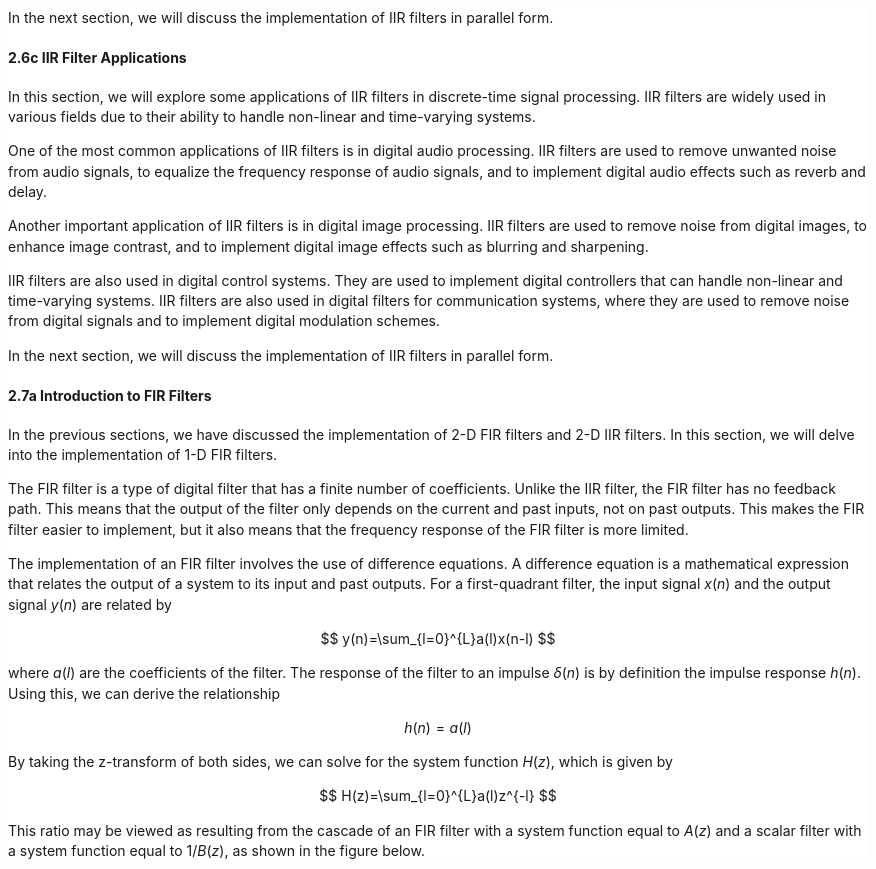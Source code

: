 In the next section, we will discuss the implementation of IIR filters in parallel form.

#### 2.6c IIR Filter Applications

In this section, we will explore some applications of IIR filters in discrete-time signal processing. IIR filters are widely used in various fields due to their ability to handle non-linear and time-varying systems.

One of the most common applications of IIR filters is in digital audio processing. IIR filters are used to remove unwanted noise from audio signals, to equalize the frequency response of audio signals, and to implement digital audio effects such as reverb and delay.

Another important application of IIR filters is in digital image processing. IIR filters are used to remove noise from digital images, to enhance image contrast, and to implement digital image effects such as blurring and sharpening.

IIR filters are also used in digital control systems. They are used to implement digital controllers that can handle non-linear and time-varying systems. IIR filters are also used in digital filters for communication systems, where they are used to remove noise from digital signals and to implement digital modulation schemes.

In the next section, we will discuss the implementation of IIR filters in parallel form.




#### 2.7a Introduction to FIR Filters

In the previous sections, we have discussed the implementation of 2-D FIR filters and 2-D IIR filters. In this section, we will delve into the implementation of 1-D FIR filters.

The FIR filter is a type of digital filter that has a finite number of coefficients. Unlike the IIR filter, the FIR filter has no feedback path. This means that the output of the filter only depends on the current and past inputs, not on past outputs. This makes the FIR filter easier to implement, but it also means that the frequency response of the FIR filter is more limited.

The implementation of an FIR filter involves the use of difference equations. A difference equation is a mathematical expression that relates the output of a system to its input and past outputs. For a first-quadrant filter, the input signal $x(n)$ and the output signal $y(n)$ are related by

$$
y(n)=\sum_{l=0}^{L}a(l)x(n-l)
$$

where $a(l)$ are the coefficients of the filter. The response of the filter to an impulse $\delta(n)$ is by definition the impulse response $h(n)$. Using this, we can derive the relationship

$$
h(n)=a(l)
$$

By taking the z-transform of both sides, we can solve for the system function $H(z)$, which is given by

$$
H(z)=\sum_{l=0}^{L}a(l)z^{-l}
$$

This ratio may be viewed as resulting from the cascade of an FIR filter with a system function equal to $A(z)$ and a scalar filter with a system function equal to $1/B(z)$, as shown in the figure below.
